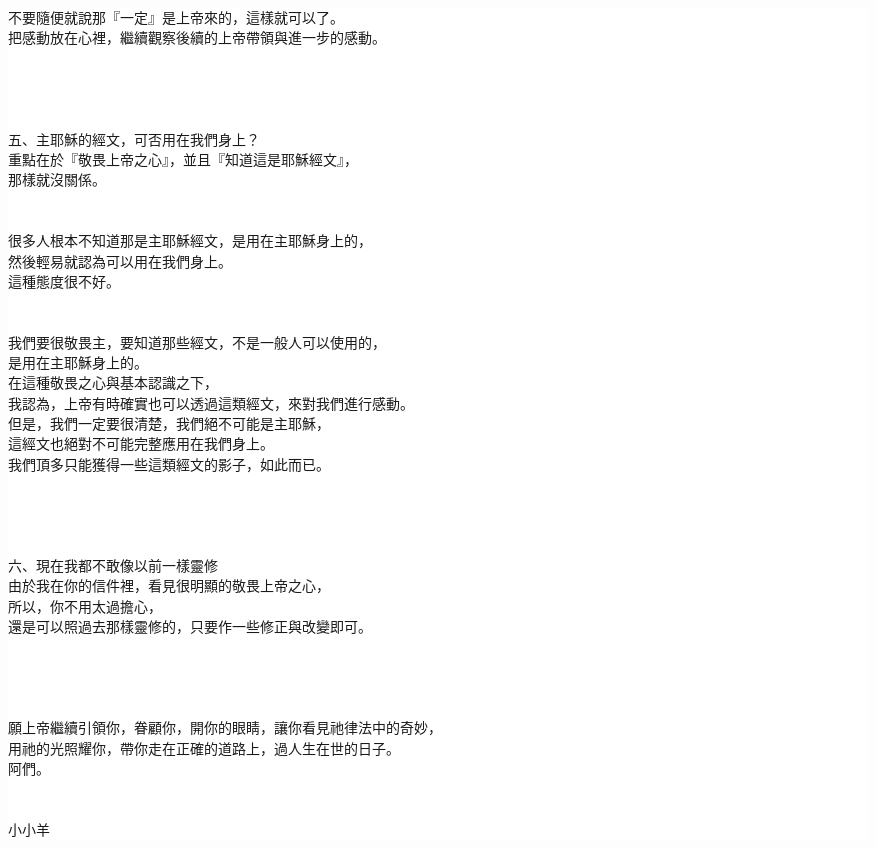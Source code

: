 <div>不要隨便就說那『一定』是上帝來的，這樣就可以了。</div>

<div>把感動放在心裡，繼續觀察後續的上帝帶領與進一步的感動。</div>

<div>&nbsp;</div>

<div>&nbsp;</div>

<div>&nbsp;</div>

<div>&nbsp;</div>

<div>五、主耶穌的經文，可否用在我們身上？</div>

<div>重點在於『敬畏上帝之心』，並且『知道這是耶穌經文』，</div>

<div>那樣就沒關係。</div>

<div>&nbsp;</div>

<div>&nbsp;</div>

<div>很多人根本不知道那是主耶穌經文，是用在主耶穌身上的，</div>

<div>然後輕易就認為可以用在我們身上。</div>

<div>這種態度很不好。</div>

<div>&nbsp;</div>

<div>&nbsp;</div>

<div>我們要很敬畏主，要知道那些經文，不是一般人可以使用的，</div>

<div>是用在主耶穌身上的。</div>

<div>在這種敬畏之心與基本認識之下，</div>

<div>我認為，上帝有時確實也可以透過這類經文，來對我們進行感動。</div>

<div>但是，我們一定要很清楚，我們絕不可能是主耶穌，</div>

<div>這經文也絕對不可能完整應用在我們身上。</div>

<div>我們頂多只能獲得一些這類經文的影子，如此而已。</div>

<div>&nbsp;</div>

<div>&nbsp;</div>

<div>&nbsp;</div>

<div>&nbsp;</div>

<div>六、現在我都不敢像以前一樣靈修</div>

<div>由於我在你的信件裡，看見很明顯的敬畏上帝之心，</div>

<div>所以，你不用太過擔心，</div>

<div>還是可以照過去那樣靈修的，只要作一些修正與改變即可。</div>

<div>&nbsp;</div>

<div>&nbsp;</div>

<div>&nbsp;</div>

<div>&nbsp;</div>

<div>願上帝繼續引領你，眷顧你，開你的眼睛，讓你看見祂律法中的奇妙，</div>

<div>用祂的光照耀你，帶你走在正確的道路上，過人生在世的日子。</div>

<div>阿們。</div>

<div>&nbsp;</div>

<div>&nbsp;</div>

<div>小小羊</div>

